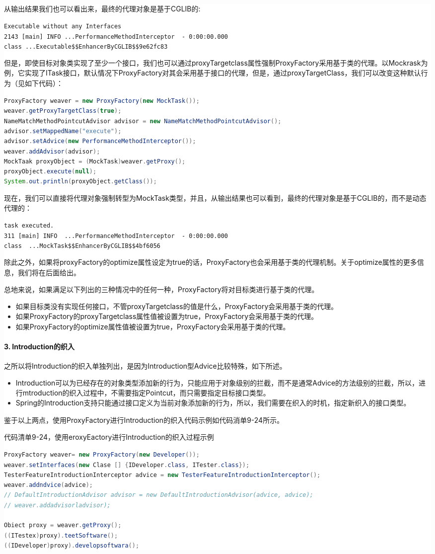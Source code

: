从输出结果我们也可以看出来，最终的代理对象是基于CGLIB的:

```console
Executable without any Interfaces
2143 [main] INFO ...PerformanceMethodInterceptor  - 0:00:00.000
class ...Executable$$EnhancerByCGLIB$$9e62fc83
```

但是，即使目标对象类实现了至少一个接口，我们也可以通过proxyTargetclass属性强制ProxyFactory采用基于类的代理。以Mockrask为例，它实现了ITask接口，默认情况下ProxyFactory对其会采用基于接口的代理，但是，通过proxyTargetClass，我们可以改变这种默认行为（见如下代码）：

```java
ProxyFactory weaver = new ProxyFactory(new MockTask());
weaver.getProxyTargetClass(true);
NameMatchMethodPointcutAdvisor advisor = new NameMatchMethodPointcutAdvisor();
advisor.setMappedName("execute");
advisor.setAdvice(new PerformanceMethodInterceptor());
weaver.addAdvisor(advisor);
MockTaak proxyObject = (MockTask)weaver.getProxy();
proxyObject.execute(null);
System.out.println(proxyObject.getClass());
```

现在，我们可以直接将代理对象强制转型为MockTask类型，并且，从输出结果也可以看到，最终的代理对象是基于CGLIB的，而不是动态代理的：

```console
task executed.
311 [main] INFO  ...PerformanceMethodInterceptor  - 0:00:00.000
class  ...MockTask$$EnhancerByCGLIB$$4bf6056
```

除此之外，如果将proxyFactory的optimize属性设定为true的话，ProxyFactory也会采用基于类的代理机制。关于optimize属性的更多信息，我们将在后面给出。

总地来说，如果满足以下列出的三种情况中的任何一种，ProxyFactory将对目标类进行基于类的代理。

- 如果目标类没有实现任何接口，不管proxyTargetclass的值是什么，ProxyFactory会采用基于类的代理。
- 如果ProxyFactory的proxyTargetclass属性值被设置为true，ProxyFactory会采用基于类的代理。
- 如果ProxyFactory的optimize属性值被设置为true，ProxyFactory会采用基于类的代理。

#### 3. Introduction的织入

之所以将Introduction的织入单独列出，是因为Introduction型Advice比较特殊，如下所述。

- Introduction可以为已经存在的对象类型添加新的行为，只能应用于对象级别的拦截，而不是通常Advice的方法级别的拦截，所以，进行mtroduction的织入过程中，不需要指定Pointcut，而只需要指定目标接口类型。
- Spring的Introduction支持只能通过接口定义为当前对象添加新的行为，所以，我们需要在织入的时机，指定新织入的接口类型。

鉴于以上两点，使用ProxyFactory进行Introduction的织入代码示例如代码消单9-24所示。

代码清单9-24，使用eroxyEactory进行Introduction的织入过程示例

```java
ProxyFactory weaver= new ProxyFactory(new Developer());
weaver.setInterfaces(new Clase [] {IDeveloper.class, ITester.class});
TesterFeatureIntroductionInterceptor advice = new TesterFeatureIntroductionInterceptor();
weaver.addndvice(advice);
// DefaultIntroductionAdvisor advisor = new DefaultIntroductionAdvisor(advice, advice);
// weaver.addadvisorladvisor);

Obiect proxy = weaver.getProxy();
((ITestex)proxy).teetSoftware();
((IDeveloper)proxy).developsoftwara();
```
